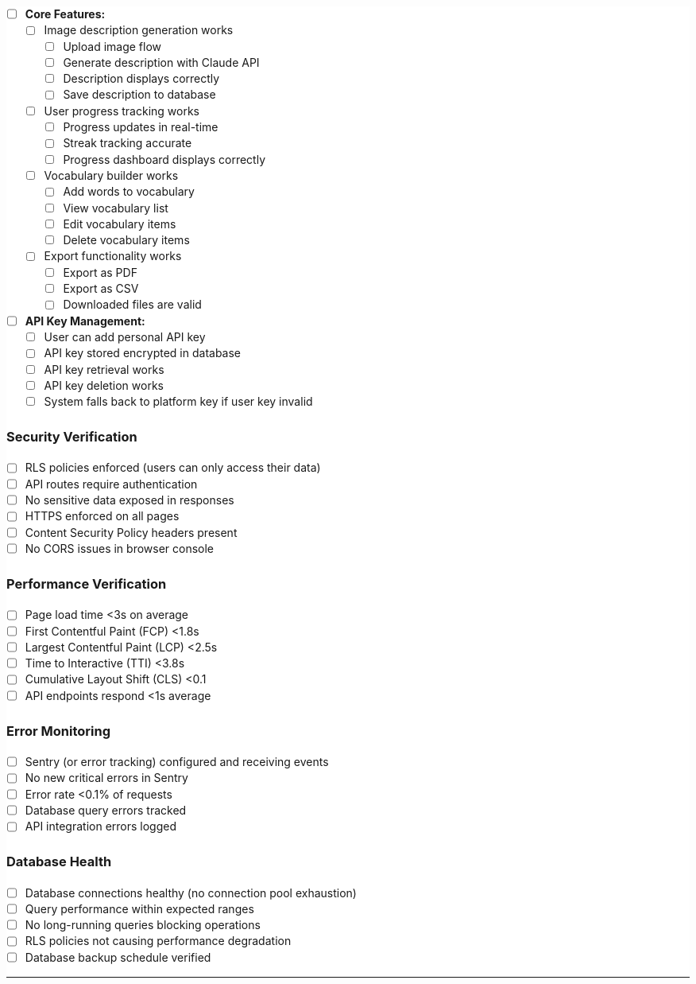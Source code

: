 - [ ] **Core Features:**
  - [ ] Image description generation works
    - [ ] Upload image flow
    - [ ] Generate description with Claude API
    - [ ] Description displays correctly
    - [ ] Save description to database
  - [ ] User progress tracking works
    - [ ] Progress updates in real-time
    - [ ] Streak tracking accurate
    - [ ] Progress dashboard displays correctly
  - [ ] Vocabulary builder works
    - [ ] Add words to vocabulary
    - [ ] View vocabulary list
    - [ ] Edit vocabulary items
    - [ ] Delete vocabulary items
  - [ ] Export functionality works
    - [ ] Export as PDF
    - [ ] Export as CSV
    - [ ] Downloaded files are valid

- [ ] **API Key Management:**
  - [ ] User can add personal API key
  - [ ] API key stored encrypted in database
  - [ ] API key retrieval works
  - [ ] API key deletion works
  - [ ] System falls back to platform key if user key invalid

### Security Verification
- [ ] RLS policies enforced (users can only access their data)
- [ ] API routes require authentication
- [ ] No sensitive data exposed in responses
- [ ] HTTPS enforced on all pages
- [ ] Content Security Policy headers present
- [ ] No CORS issues in browser console

### Performance Verification
- [ ] Page load time <3s on average
- [ ] First Contentful Paint (FCP) <1.8s
- [ ] Largest Contentful Paint (LCP) <2.5s
- [ ] Time to Interactive (TTI) <3.8s
- [ ] Cumulative Layout Shift (CLS) <0.1
- [ ] API endpoints respond <1s average

### Error Monitoring
- [ ] Sentry (or error tracking) configured and receiving events
- [ ] No new critical errors in Sentry
- [ ] Error rate <0.1% of requests
- [ ] Database query errors tracked
- [ ] API integration errors logged

### Database Health
- [ ] Database connections healthy (no connection pool exhaustion)
- [ ] Query performance within expected ranges
- [ ] No long-running queries blocking operations
- [ ] RLS policies not causing performance degradation
- [ ] Database backup schedule verified

---